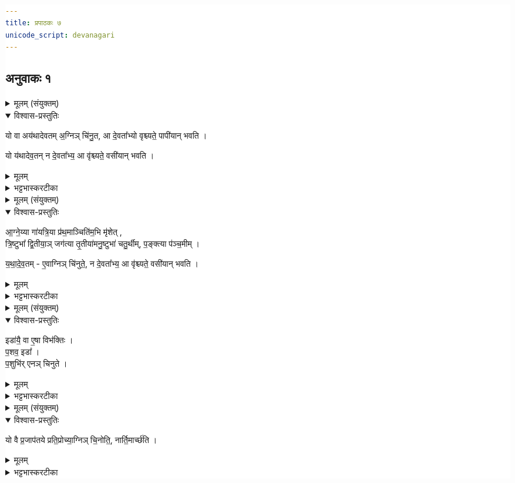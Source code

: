 ```yaml
---
title: प्रपाठकः ७
unicode_script: devanagari
---
```


## अनुवाकः १


<details><summary>मूलम् (संयुक्तम्)</summary></details>

<details open><summary>विश्वास-प्रस्तुतिः</summary>

यो वा अय॑थादेवतम् अ॒ग्निञ् चि॑नु॒त, आ दे॒वता᳚भ्यो वृश्च्यते॒ पापी॑यान् भवति ।  

यो य॑थादेव॒तन् न दे॒वता᳚भ्य॒ आ वृ॑श्च्यते॒ वसी॑यान् भवति ।  
</details>

<details><summary>मूलम्</summary></details>

<details><summary>भट्टभास्करटीका</summary></details>

<details><summary>मूलम् (संयुक्तम्)</summary></details>

<details open><summary>विश्वास-प्रस्तुतिः</summary>

आ॒ग्ने॒य्या गा॑यत्रि॒या प्र॑थ॒माञ्चिति॑म॒भि मृ॑शेत् ,  
त्रि॒ष्टुभा᳚ द्वि॒तीया॒ञ् जग॑त्या तृ॒तीया॑मनु॒ष्टुभा॑ चतु॒र्थीम्, प॒ङ्क्त्या प॑ञ्च॒मीम् ।  

य॒था॒दे॒व॒तम् - ए॒वाग्निञ् चि॑नुते॒, न दे॒वता᳚भ्य॒ आ वृ॑श्च्यते॒ वसी॑यान् भवति ।  
</details>

<details><summary>मूलम्</summary></details>

<details><summary>भट्टभास्करटीका</summary></details>

<details><summary>मूलम् (संयुक्तम्)</summary></details>

<details open><summary>विश्वास-प्रस्तुतिः</summary>

इडा॑यै॒ वा ए॒षा विभ॑क्तिः ।  
प॒शव॒ इडा᳚ ।  
प॒शुभि॑र् एनञ् चिनुते ।  
</details>

<details><summary>मूलम्</summary></details>

<details><summary>भट्टभास्करटीका</summary></details>

<details><summary>मूलम् (संयुक्तम्)</summary></details>

<details open><summary>विश्वास-प्रस्तुतिः</summary>

यो वै प्र॒जाप॑तये प्रति॒प्रोच्या॒ग्निञ् चि॒नोति॒, नार्ति॒मार्च्छ॑ति ।  
</details>

<details><summary>मूलम्</summary></details>

<details><summary>भट्टभास्करटीका</summary></details>
